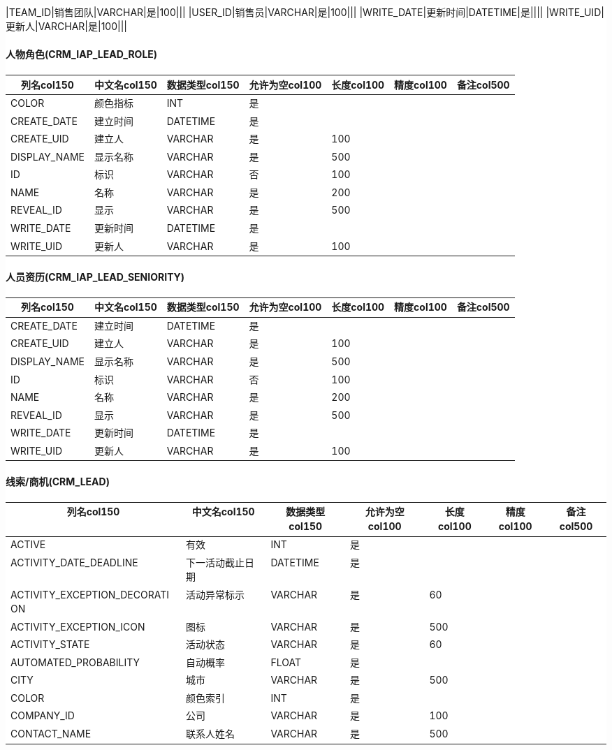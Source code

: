 |TEAM_ID|销售团队|VARCHAR|是|100|||
|USER_ID|销售员|VARCHAR|是|100|||
|WRITE_DATE|更新时间|DATETIME|是||||
|WRITE_UID|更新人|VARCHAR|是|100|||
#### 人物角色(CRM_IAP_LEAD_ROLE)
|  列名col150 |  中文名col150 | 数据类型col150 |允许为空col100 |长度col100|精度col100 | 备注col500 |
| --------|------------ |   -------- | -------- | -------- | -------- |-------- |
|COLOR|颜色指标|INT|是||||
|CREATE_DATE|建立时间|DATETIME|是||||
|CREATE_UID|建立人|VARCHAR|是|100|||
|DISPLAY_NAME|显示名称|VARCHAR|是|500|||
|ID<i class="fa fa-key"></i>|标识|VARCHAR|否|100|||
|NAME|名称|VARCHAR|是|200|||
|REVEAL_ID|显示|VARCHAR|是|500|||
|WRITE_DATE|更新时间|DATETIME|是||||
|WRITE_UID|更新人|VARCHAR|是|100|||
#### 人员资历(CRM_IAP_LEAD_SENIORITY)
|  列名col150 |  中文名col150 | 数据类型col150 |允许为空col100 |长度col100|精度col100 | 备注col500 |
| --------|------------ |   -------- | -------- | -------- | -------- |-------- |
|CREATE_DATE|建立时间|DATETIME|是||||
|CREATE_UID|建立人|VARCHAR|是|100|||
|DISPLAY_NAME|显示名称|VARCHAR|是|500|||
|ID<i class="fa fa-key"></i>|标识|VARCHAR|否|100|||
|NAME|名称|VARCHAR|是|200|||
|REVEAL_ID|显示|VARCHAR|是|500|||
|WRITE_DATE|更新时间|DATETIME|是||||
|WRITE_UID|更新人|VARCHAR|是|100|||
#### 线索/商机(CRM_LEAD)
|  列名col150 |  中文名col150 | 数据类型col150 |允许为空col100 |长度col100|精度col100 | 备注col500 |
| --------|------------ |   -------- | -------- | -------- | -------- |-------- |
|ACTIVE|有效|INT|是||||
|ACTIVITY_DATE_DEADLINE|下一活动截止日期|DATETIME|是||||
|ACTIVITY_EXCEPTION_DECORATION|活动异常标示|VARCHAR|是|60|||
|ACTIVITY_EXCEPTION_ICON|图标|VARCHAR|是|500|||
|ACTIVITY_STATE|活动状态|VARCHAR|是|60|||
|AUTOMATED_PROBABILITY|自动概率|FLOAT|是||||
|CITY|城市|VARCHAR|是|500|||
|COLOR|颜色索引|INT|是||||
|COMPANY_ID|公司|VARCHAR|是|100|||
|CONTACT_NAME|联系人姓名|VARCHAR|是|500|||